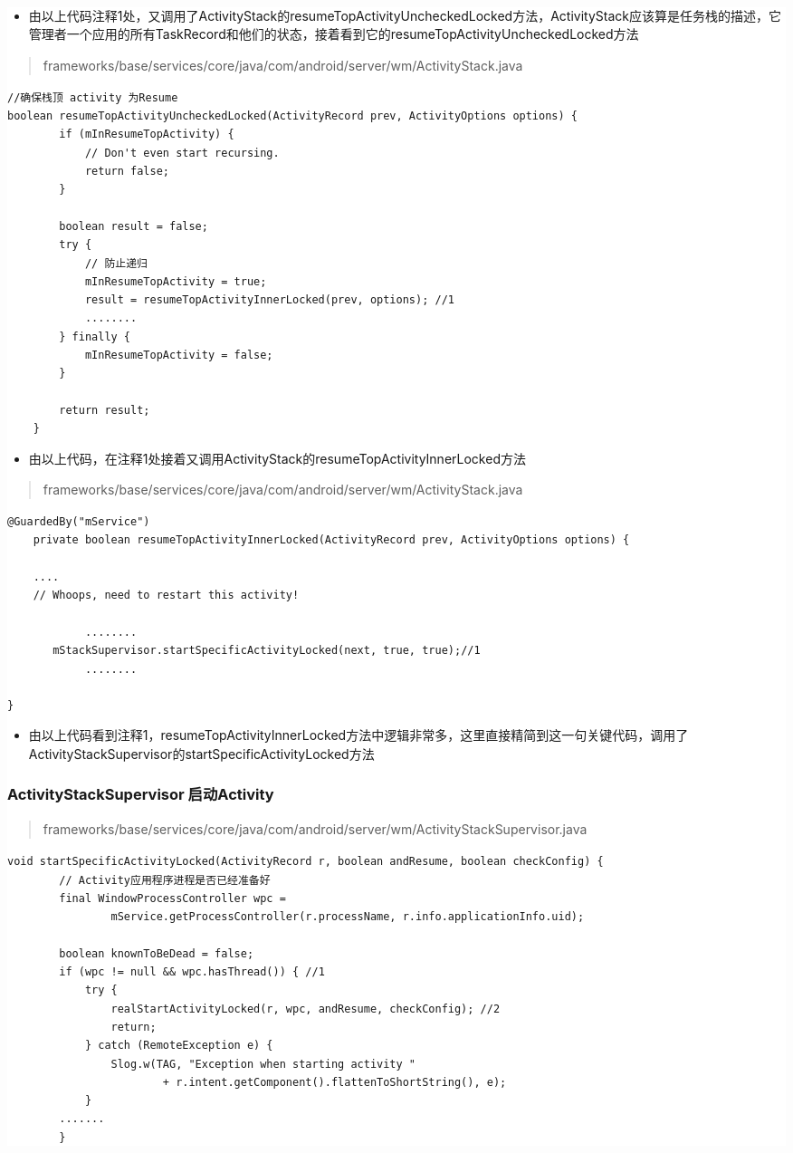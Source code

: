 - 由以上代码注释1处，又调用了ActivityStack的resumeTopActivityUncheckedLocked方法，ActivityStack应该算是任务栈的描述，它管理者一个应用的所有TaskRecord和他们的状态，接着看到它的resumeTopActivityUncheckedLocked方法
>frameworks/base/services/core/java/com/android/server/wm/ActivityStack.java

```
//确保栈顶 activity 为Resume
boolean resumeTopActivityUncheckedLocked(ActivityRecord prev, ActivityOptions options) {
        if (mInResumeTopActivity) {
            // Don't even start recursing.
            return false;
        }

        boolean result = false;
        try {
            // 防止递归
            mInResumeTopActivity = true;
            result = resumeTopActivityInnerLocked(prev, options); //1
            ........
        } finally {
            mInResumeTopActivity = false;
        }

        return result;
    }
```
- 由以上代码，在注释1处接着又调用ActivityStack的resumeTopActivityInnerLocked方法

> frameworks/base/services/core/java/com/android/server/wm/ActivityStack.java

```
@GuardedBy("mService")
    private boolean resumeTopActivityInnerLocked(ActivityRecord prev, ActivityOptions options) {
    
    ....
    // Whoops, need to restart this activity!
            
            ........
       mStackSupervisor.startSpecificActivityLocked(next, true, true);//1
            ........
        
}
```
- 由以上代码看到注释1，resumeTopActivityInnerLocked方法中逻辑非常多，这里直接精简到这一句关键代码，调用了ActivityStackSupervisor的startSpecificActivityLocked方法

### ActivityStackSupervisor 启动Activity

>frameworks/base/services/core/java/com/android/server/wm/ActivityStackSupervisor.java

```
void startSpecificActivityLocked(ActivityRecord r, boolean andResume, boolean checkConfig) {
        // Activity应用程序进程是否已经准备好
        final WindowProcessController wpc =
                mService.getProcessController(r.processName, r.info.applicationInfo.uid);

        boolean knownToBeDead = false;
        if (wpc != null && wpc.hasThread()) { //1
            try {
                realStartActivityLocked(r, wpc, andResume, checkConfig); //2
                return;
            } catch (RemoteException e) {
                Slog.w(TAG, "Exception when starting activity "
                        + r.intent.getComponent().flattenToShortString(), e);
            }
        .......
        }

```